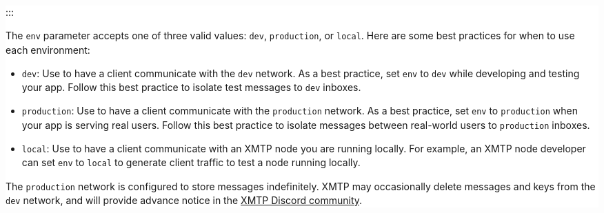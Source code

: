 :::

The `env` parameter accepts one of three valid values: `dev`, `production`, or `local`. Here are some best practices for when to use each environment:

- `dev`: Use to have a client communicate with the `dev` network. As a best practice, set `env` to `dev` while developing and testing your app. Follow this best practice to isolate test messages to `dev` inboxes.

- `production`: Use to have a client communicate with the `production` network. As a best practice, set `env` to `production` when your app is serving real users. Follow this best practice to isolate messages between real-world users to `production` inboxes.

- `local`: Use to have a client communicate with an XMTP node you are running locally. For example, an XMTP node developer can set `env` to `local` to generate client traffic to test a node running locally.

The `production` network is configured to store messages indefinitely. XMTP may occasionally delete messages and keys from the `dev` network, and will provide advance notice in the [XMTP Discord community](https://discord.gg/xmtp).